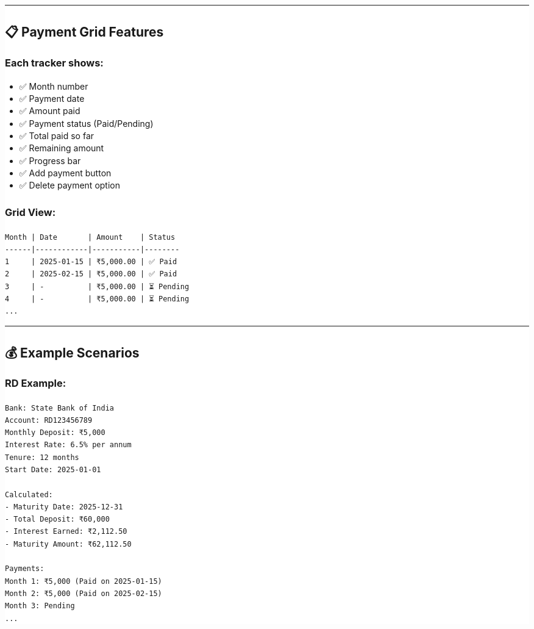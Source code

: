 ```
```

---

## 📋 **Payment Grid Features**

### **Each tracker shows:**
- ✅ Month number
- ✅ Payment date
- ✅ Amount paid
- ✅ Payment status (Paid/Pending)
- ✅ Total paid so far
- ✅ Remaining amount
- ✅ Progress bar
- ✅ Add payment button
- ✅ Delete payment option

### **Grid View:**
```
Month | Date       | Amount    | Status
------|------------|-----------|--------
1     | 2025-01-15 | ₹5,000.00 | ✅ Paid
2     | 2025-02-15 | ₹5,000.00 | ✅ Paid
3     | -          | ₹5,000.00 | ⏳ Pending
4     | -          | ₹5,000.00 | ⏳ Pending
...
```

---

## 💰 **Example Scenarios**

### **RD Example:**
```
Bank: State Bank of India
Account: RD123456789
Monthly Deposit: ₹5,000
Interest Rate: 6.5% per annum
Tenure: 12 months
Start Date: 2025-01-01

Calculated:
- Maturity Date: 2025-12-31
- Total Deposit: ₹60,000
- Interest Earned: ₹2,112.50
- Maturity Amount: ₹62,112.50

Payments:
Month 1: ₹5,000 (Paid on 2025-01-15)
Month 2: ₹5,000 (Paid on 2025-02-15)
Month 3: Pending
...
```
